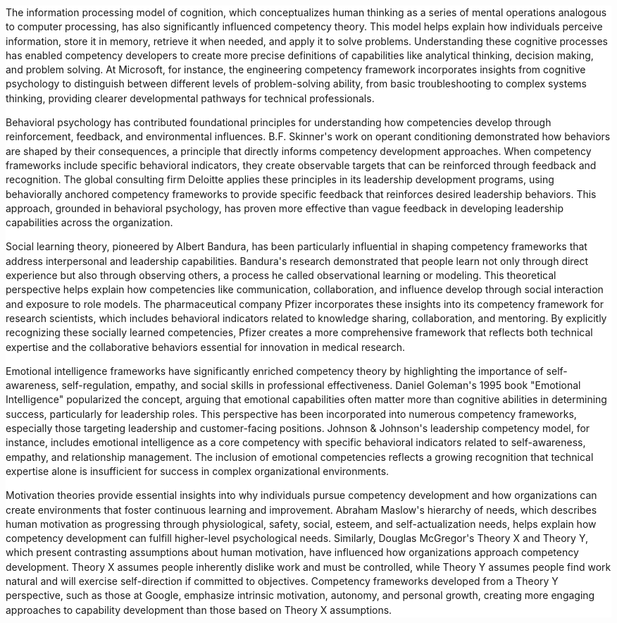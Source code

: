 The information processing model of cognition, which conceptualizes human thinking as a series of mental operations analogous to computer processing, has also significantly influenced competency theory. This model helps explain how individuals perceive information, store it in memory, retrieve it when needed, and apply it to solve problems. Understanding these cognitive processes has enabled competency developers to create more precise definitions of capabilities like analytical thinking, decision making, and problem solving. At Microsoft, for instance, the engineering competency framework incorporates insights from cognitive psychology to distinguish between different levels of problem-solving ability, from basic troubleshooting to complex systems thinking, providing clearer developmental pathways for technical professionals.

Behavioral psychology has contributed foundational principles for understanding how competencies develop through reinforcement, feedback, and environmental influences. B.F. Skinner's work on operant conditioning demonstrated how behaviors are shaped by their consequences, a principle that directly informs competency development approaches. When competency frameworks include specific behavioral indicators, they create observable targets that can be reinforced through feedback and recognition. The global consulting firm Deloitte applies these principles in its leadership development programs, using behaviorally anchored competency frameworks to provide specific feedback that reinforces desired leadership behaviors. This approach, grounded in behavioral psychology, has proven more effective than vague feedback in developing leadership capabilities across the organization.

Social learning theory, pioneered by Albert Bandura, has been particularly influential in shaping competency frameworks that address interpersonal and leadership capabilities. Bandura's research demonstrated that people learn not only through direct experience but also through observing others, a process he called observational learning or modeling. This theoretical perspective helps explain how competencies like communication, collaboration, and influence develop through social interaction and exposure to role models. The pharmaceutical company Pfizer incorporates these insights into its competency framework for research scientists, which includes behavioral indicators related to knowledge sharing, collaboration, and mentoring. By explicitly recognizing these socially learned competencies, Pfizer creates a more comprehensive framework that reflects both technical expertise and the collaborative behaviors essential for innovation in medical research.

Emotional intelligence frameworks have significantly enriched competency theory by highlighting the importance of self-awareness, self-regulation, empathy, and social skills in professional effectiveness. Daniel Goleman's 1995 book "Emotional Intelligence" popularized the concept, arguing that emotional capabilities often matter more than cognitive abilities in determining success, particularly for leadership roles. This perspective has been incorporated into numerous competency frameworks, especially those targeting leadership and customer-facing positions. Johnson & Johnson's leadership competency model, for instance, includes emotional intelligence as a core competency with specific behavioral indicators related to self-awareness, empathy, and relationship management. The inclusion of emotional competencies reflects a growing recognition that technical expertise alone is insufficient for success in complex organizational environments.

Motivation theories provide essential insights into why individuals pursue competency development and how organizations can create environments that foster continuous learning and improvement. Abraham Maslow's hierarchy of needs, which describes human motivation as progressing through physiological, safety, social, esteem, and self-actualization needs, helps explain how competency development can fulfill higher-level psychological needs. Similarly, Douglas McGregor's Theory X and Theory Y, which present contrasting assumptions about human motivation, have influenced how organizations approach competency development. Theory X assumes people inherently dislike work and must be controlled, while Theory Y assumes people find work natural and will exercise self-direction if committed to objectives. Competency frameworks developed from a Theory Y perspective, such as those at Google, emphasize intrinsic motivation, autonomy, and personal growth, creating more engaging approaches to capability development than those based on Theory X assumptions.

